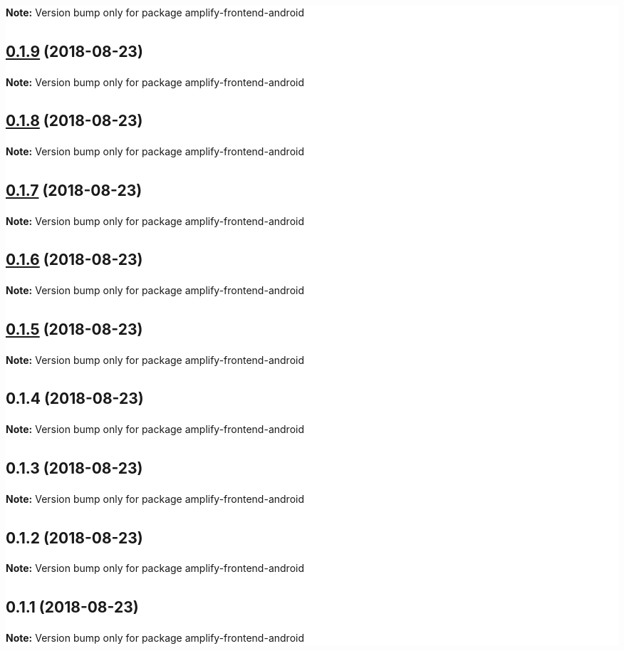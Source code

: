 **Note:** Version bump only for package amplify-frontend-android

<a name="0.1.9"></a>

## [0.1.9](https://github.com/aws-amplify/amplify-cli/compare/amplify-frontend-android@0.1.8...amplify-frontend-android@0.1.9) (2018-08-23)

**Note:** Version bump only for package amplify-frontend-android

<a name="0.1.8"></a>

## [0.1.8](https://github.com/aws-amplify/amplify-cli/compare/amplify-frontend-android@0.1.7...amplify-frontend-android@0.1.8) (2018-08-23)

**Note:** Version bump only for package amplify-frontend-android

<a name="0.1.7"></a>

## [0.1.7](https://github.com/aws-amplify/amplify-cli/compare/amplify-frontend-android@0.1.6...amplify-frontend-android@0.1.7) (2018-08-23)

**Note:** Version bump only for package amplify-frontend-android

<a name="0.1.6"></a>

## [0.1.6](https://github.com/aws-amplify/amplify-cli/compare/amplify-frontend-android@0.1.5...amplify-frontend-android@0.1.6) (2018-08-23)

**Note:** Version bump only for package amplify-frontend-android

<a name="0.1.5"></a>

## [0.1.5](https://github.com/aws-amplify/amplify-cli/compare/amplify-frontend-android@0.1.4...amplify-frontend-android@0.1.5) (2018-08-23)

**Note:** Version bump only for package amplify-frontend-android

<a name="0.1.4"></a>

## 0.1.4 (2018-08-23)

**Note:** Version bump only for package amplify-frontend-android

<a name="0.1.3"></a>

## 0.1.3 (2018-08-23)

**Note:** Version bump only for package amplify-frontend-android

<a name="0.1.2"></a>

## 0.1.2 (2018-08-23)

**Note:** Version bump only for package amplify-frontend-android

<a name="0.1.1"></a>

## 0.1.1 (2018-08-23)

**Note:** Version bump only for package amplify-frontend-android
